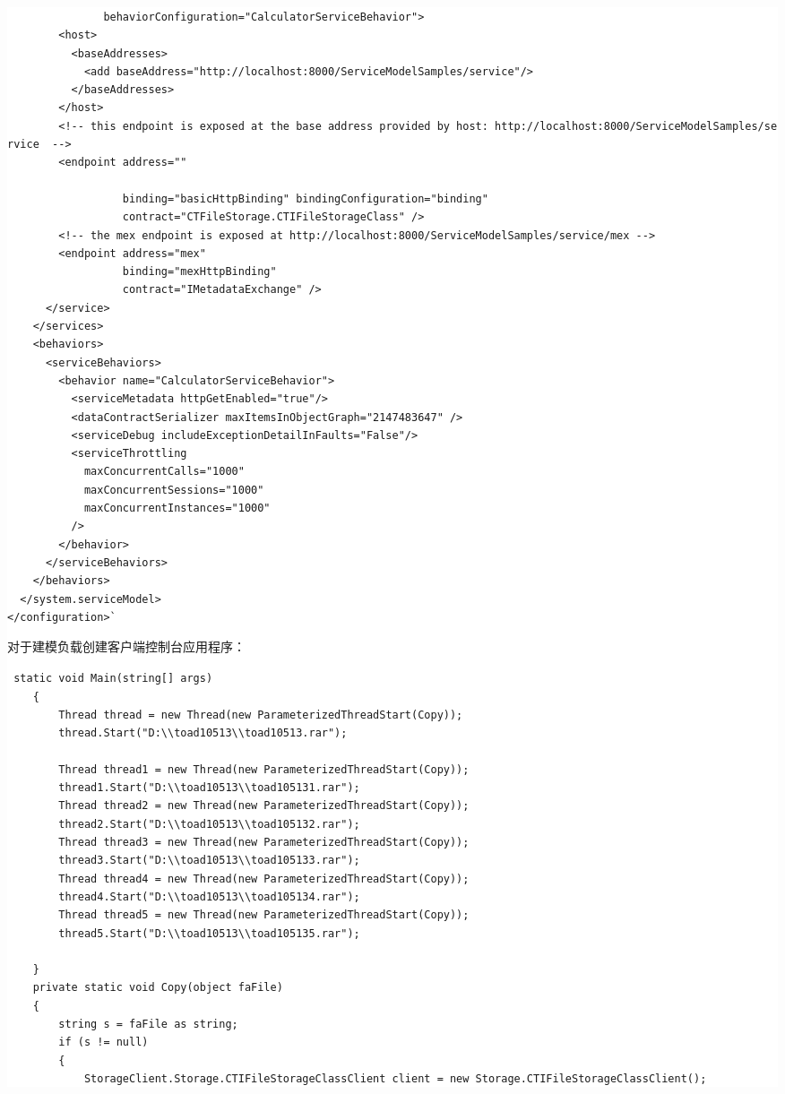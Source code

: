 ```
               behaviorConfiguration="CalculatorServiceBehavior">
        <host>
          <baseAddresses>
            <add baseAddress="http://localhost:8000/ServiceModelSamples/service"/>
          </baseAddresses>
        </host>
        <!-- this endpoint is exposed at the base address provided by host: http://localhost:8000/ServiceModelSamples/service  -->
        <endpoint address=""

                  binding="basicHttpBinding" bindingConfiguration="binding" 
                  contract="CTFileStorage.CTIFileStorageClass" />
        <!-- the mex endpoint is exposed at http://localhost:8000/ServiceModelSamples/service/mex -->
        <endpoint address="mex"
                  binding="mexHttpBinding"
                  contract="IMetadataExchange" />
      </service>
    </services>
    <behaviors>
      <serviceBehaviors>
        <behavior name="CalculatorServiceBehavior">
          <serviceMetadata httpGetEnabled="true"/>
          <dataContractSerializer maxItemsInObjectGraph="2147483647" />
          <serviceDebug includeExceptionDetailInFaults="False"/>
          <serviceThrottling
            maxConcurrentCalls="1000"
            maxConcurrentSessions="1000"
            maxConcurrentInstances="1000"
          />
        </behavior>
      </serviceBehaviors>
    </behaviors>
  </system.serviceModel>
</configuration>` 
```

对于建模负载创建客户端控制台应用程序：

```
 static void Main(string[] args)
    {
        Thread thread = new Thread(new ParameterizedThreadStart(Copy));
        thread.Start("D:\\toad10513\\toad10513.rar");

        Thread thread1 = new Thread(new ParameterizedThreadStart(Copy));
        thread1.Start("D:\\toad10513\\toad105131.rar");
        Thread thread2 = new Thread(new ParameterizedThreadStart(Copy));
        thread2.Start("D:\\toad10513\\toad105132.rar");
        Thread thread3 = new Thread(new ParameterizedThreadStart(Copy));
        thread3.Start("D:\\toad10513\\toad105133.rar");
        Thread thread4 = new Thread(new ParameterizedThreadStart(Copy));
        thread4.Start("D:\\toad10513\\toad105134.rar");
        Thread thread5 = new Thread(new ParameterizedThreadStart(Copy));
        thread5.Start("D:\\toad10513\\toad105135.rar");

    }
    private static void Copy(object faFile)
    {
        string s = faFile as string;
        if (s != null)
        {
            StorageClient.Storage.CTIFileStorageClassClient client = new Storage.CTIFileStorageClassClient();
```